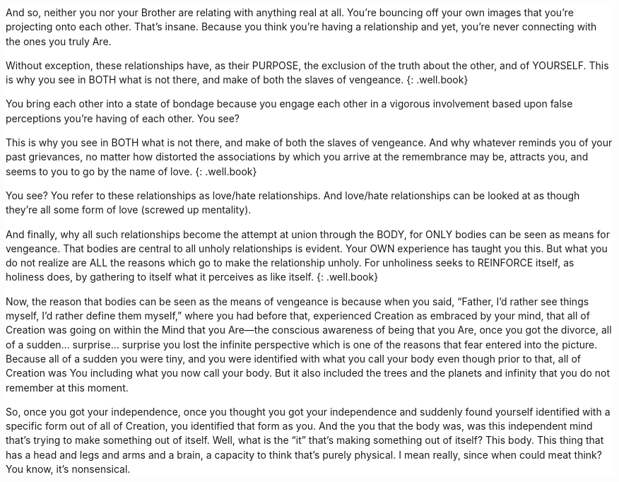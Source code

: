 And so, neither you nor your Brother are relating with anything real at
all. You&rsquo;re bouncing off your own images that you&rsquo;re
projecting onto each other. That&rsquo;s insane. Because you think
you&rsquo;re having a relationship and yet, you&rsquo;re never
connecting with the ones you truly Are.

Without exception, these relationships have, as their PURPOSE, the
exclusion of the truth about the other, and of YOURSELF. This is why you
see in BOTH what is not there, and make of both the slaves of vengeance.
{: .well.book}

You bring each other into a state of bondage because you engage each
other in a vigorous involvement based upon false perceptions
you&rsquo;re having of each other. You see?

This is why you see in BOTH what is not there, and make of both the
slaves of vengeance. And why whatever reminds you of your past
grievances, no matter how distorted the associations by which you arrive
at the remembrance may be, attracts you, and seems to you to go by the
name of love.
{: .well.book}

You see? You refer to these relationships as love/hate relationships.
And love/hate relationships can be looked at as though they&rsquo;re all
some form of love (screwed up mentality).

And finally, why all such relationships become the attempt at union
through the BODY, for ONLY bodies can be seen as means for vengeance.
That bodies are central to all unholy relationships is evident. Your OWN
experience has taught you this. But what you do not realize are ALL the
reasons which go to make the relationship unholy. For unholiness seeks
to REINFORCE itself, as holiness does, by gathering to itself what it
perceives as like itself.
{: .well.book}

Now, the reason that bodies can be seen as the means of vengeance is
because when you said, &ldquo;Father, I&rsquo;d rather see things
myself, I&rsquo;d rather define them myself,&rdquo; where you had before
that, experienced Creation as embraced by your mind, that all of
Creation was going on within the Mind that you Are&mdash;the conscious
awareness of being that you Are, once you got the divorce, all of a
sudden&hellip; surprise&hellip; surprise you lost the infinite
perspective which is one of the reasons that fear entered into the
picture. Because all of a sudden you were tiny, and you were identified
with what you call your body even though prior to that, all of Creation
was You including what you now call your body. But it also included the
trees and the planets and infinity that you do not remember at this
moment.

So, once you got your independence, once you thought you got your
independence and suddenly found yourself identified with a specific form
out of all of Creation, you identified that form as you. And the you
that the body was, was this independent mind that&rsquo;s trying to make
something out of itself. Well, what is the &ldquo;it&rdquo; that&rsquo;s
making something out of itself? This body. This thing that has a head
and legs and arms and a brain, a capacity to think that&rsquo;s purely
physical. I mean really, since when could meat think? You know,
it&rsquo;s nonsensical.
